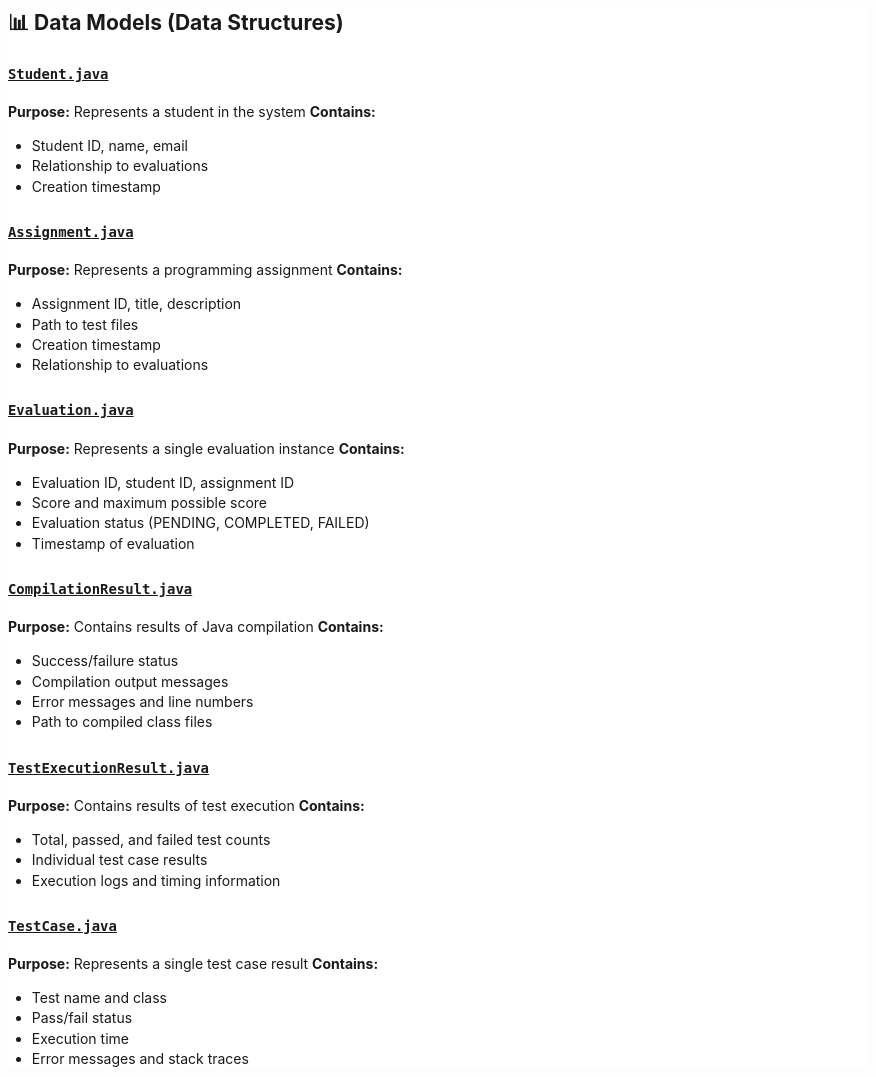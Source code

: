 
## 📊 Data Models (Data Structures)

### [`Student.java`](../src/main/java/com/studentevaluator/model/Student.java)
**Purpose:** Represents a student in the system
**Contains:**
- Student ID, name, email
- Relationship to evaluations
- Creation timestamp

### [`Assignment.java`](../src/main/java/com/studentevaluator/model/Assignment.java)
**Purpose:** Represents a programming assignment
**Contains:**
- Assignment ID, title, description
- Path to test files
- Creation timestamp
- Relationship to evaluations

### [`Evaluation.java`](../src/main/java/com/studentevaluator/model/Evaluation.java)
**Purpose:** Represents a single evaluation instance
**Contains:**
- Evaluation ID, student ID, assignment ID
- Score and maximum possible score
- Evaluation status (PENDING, COMPLETED, FAILED)
- Timestamp of evaluation

### [`CompilationResult.java`](../src/main/java/com/studentevaluator/model/CompilationResult.java)
**Purpose:** Contains results of Java compilation
**Contains:**
- Success/failure status
- Compilation output messages
- Error messages and line numbers
- Path to compiled class files

### [`TestExecutionResult.java`](../src/main/java/com/studentevaluator/model/TestExecutionResult.java)
**Purpose:** Contains results of test execution
**Contains:**
- Total, passed, and failed test counts
- Individual test case results
- Execution logs and timing information

### [`TestCase.java`](../src/main/java/com/studentevaluator/model/TestCase.java)
**Purpose:** Represents a single test case result
**Contains:**
- Test name and class
- Pass/fail status
- Execution time
- Error messages and stack traces
